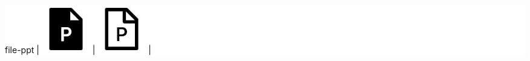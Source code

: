 file-ppt | <img width="80" height="80" src="..\svg\fill\file-ppt.svg" alt="file-ppt" /> | <img width="80" height="80" src="..\svg\outline\file-ppt.svg" alt="file-ppt" /> |
